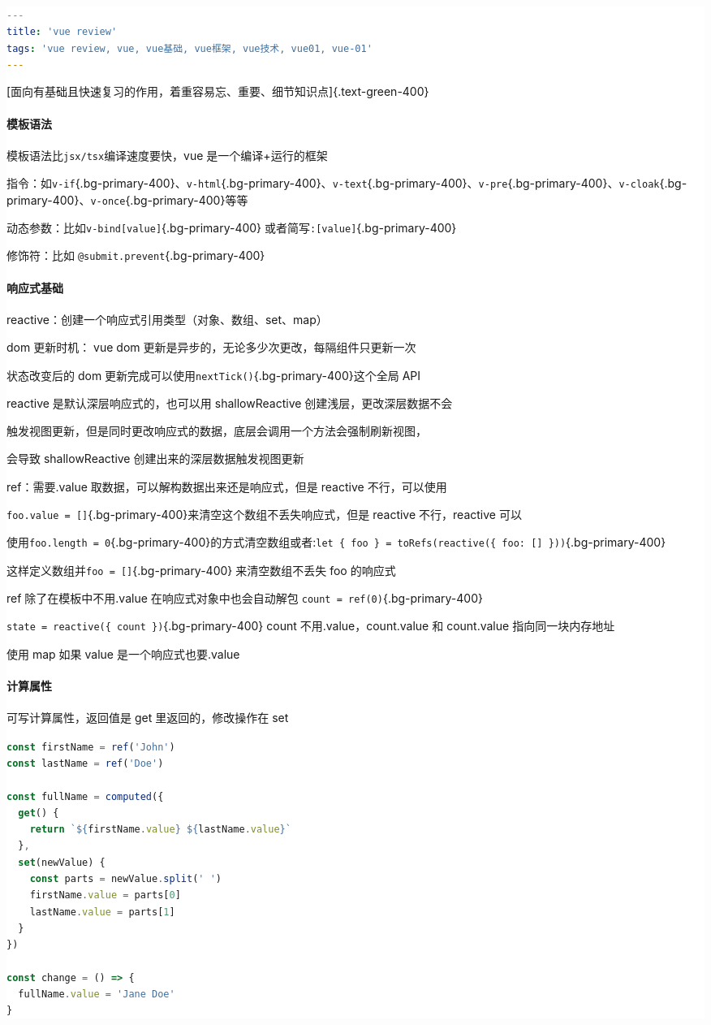 ```yaml
---
title: 'vue review'
tags: 'vue review, vue, vue基础, vue框架, vue技术, vue01, vue-01'
---
```

[面向有基础且快速复习的作用，着重容易忘、重要、细节知识点]{.text-green-400}

#### 模板语法

模板语法比`jsx/tsx`编译速度要快，vue 是一个编译+运行的框架

指令：如`v-if`{.bg-primary-400}、`v-html`{.bg-primary-400}、`v-text`{.bg-primary-400}、`v-pre`{.bg-primary-400}、`v-cloak`{.bg-primary-400}、`v-once`{.bg-primary-400}等等

动态参数：比如`v-bind[value]`{.bg-primary-400} 或者简写`:[value]`{.bg-primary-400}

修饰符：比如 `@submit.prevent`{.bg-primary-400}

#### 响应式基础

reactive：创建一个响应式引用类型（对象、数组、set、map）

dom 更新时机： vue dom 更新是异步的，无论多少次更改，每隔组件只更新一次

状态改变后的 dom 更新完成可以使用`nextTick()`{.bg-primary-400}这个全局 API

reactive 是默认深层响应式的，也可以用 shallowReactive 创建浅层，更改深层数据不会

触发视图更新，但是同时更改响应式的数据，底层会调用一个方法会强制刷新视图，

会导致 shallowReactive 创建出来的深层数据触发视图更新

ref：需要.value 取数据，可以解构数据出来还是响应式，但是 reactive 不行，可以使用

`foo.value = []`{.bg-primary-400}来清空这个数组不丢失响应式，但是 reactive 不行，reactive 可以

使用`foo.length = 0`{.bg-primary-400}的方式清空数组或者:`let { foo } = toRefs(reactive({ foo: [] }))`{.bg-primary-400}

这样定义数组并`foo = []`{.bg-primary-400} 来清空数组不丢失 foo 的响应式

ref 除了在模板中不用.value 在响应式对象中也会自动解包 `count = ref(0)`{.bg-primary-400}

`state = reactive({ count })`{.bg-primary-400} count 不用.value，count.value 和 count.value 指向同一块内存地址

使用 map 如果 value 是一个响应式也要.value

#### 计算属性

可写计算属性，返回值是 get 里返回的，修改操作在 set

```ts
const firstName = ref('John')
const lastName = ref('Doe')

const fullName = computed({
  get() {
    return `${firstName.value} ${lastName.value}`
  },
  set(newValue) {
    const parts = newValue.split(' ')
    firstName.value = parts[0]
    lastName.value = parts[1]
  }
})

const change = () => {
  fullName.value = 'Jane Doe'
}
```
